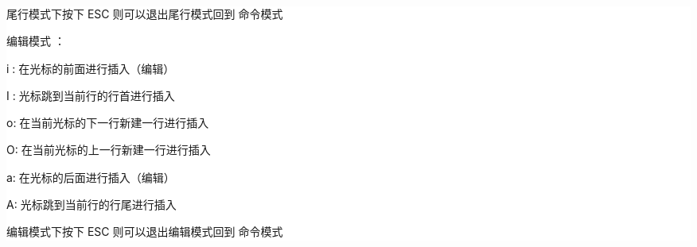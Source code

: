 尾行模式下按下  ESC   则可以退出尾行模式回到 命令模式 

编辑模式 ：

i  :  在光标的前面进行插入（编辑）

I :   光标跳到当前行的行首进行插入

o:   在当前光标的下一行新建一行进行插入

O:  在当前光标的上一行新建一行进行插入

a:   在光标的后面进行插入（编辑）

A:   光标跳到当前行的行尾进行插入

编辑模式下按下  ESC   则可以退出编辑模式回到 命令模式 
